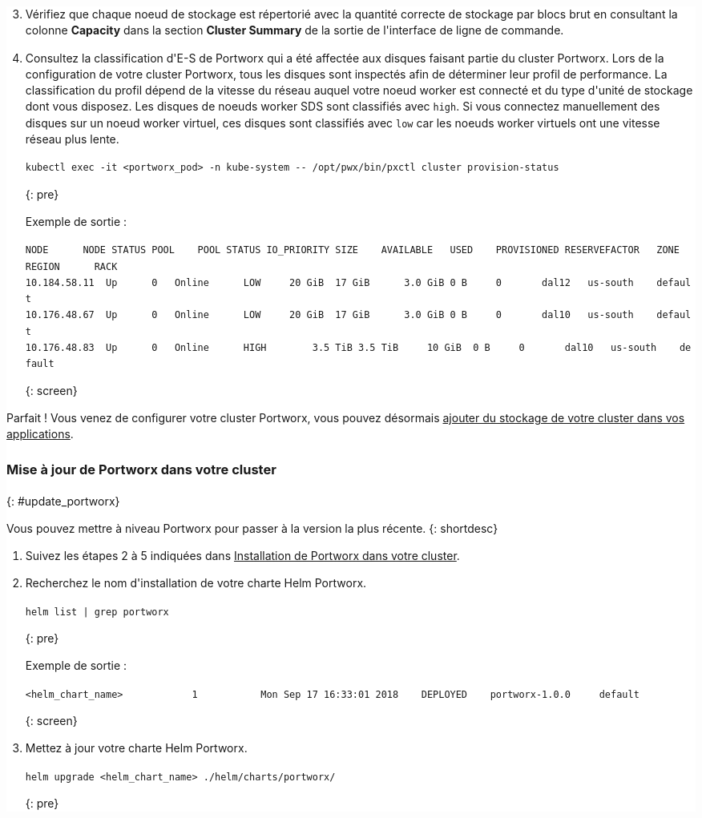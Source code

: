    3. Vérifiez que chaque noeud de stockage est répertorié avec la quantité correcte de stockage par blocs brut en consultant la colonne **Capacity** dans la section **Cluster Summary** de la sortie de l'interface de ligne de commande.

   4. Consultez la classification d'E-S de Portworx qui a été affectée aux disques faisant partie du cluster Portworx. Lors de la configuration de votre cluster Portworx, tous les disques sont inspectés afin de déterminer leur profil de performance. La classification du profil dépend de la vitesse du réseau auquel votre noeud worker est connecté et du type d'unité de stockage dont vous disposez. Les disques de noeuds worker SDS sont classifiés avec `high`. Si vous connectez manuellement des disques sur un noeud worker virtuel, ces disques sont classifiés avec `low` car les noeuds worker virtuels ont une vitesse réseau plus lente.

      ```
      kubectl exec -it <portworx_pod> -n kube-system -- /opt/pwx/bin/pxctl cluster provision-status
      ```
      {: pre}

      Exemple de sortie :
      ```
      NODE		NODE STATUS	POOL	POOL STATUS	IO_PRIORITY	SIZE	AVAILABLE	USED	PROVISIONED	RESERVEFACTOR	ZONE	REGION		RACK
      10.184.58.11	Up		0	Online		LOW		20 GiB	17 GiB		3.0 GiB	0 B		0		dal12	us-south	default
      10.176.48.67	Up		0	Online		LOW		20 GiB	17 GiB		3.0 GiB	0 B		0		dal10	us-south	default
      10.176.48.83	Up		0	Online		HIGH		3.5 TiB	3.5 TiB		10 GiB	0 B		0		dal10	us-south	default
      ```
      {: screen}

Parfait ! Vous venez de configurer votre cluster Portworx, vous pouvez désormais [ajouter du stockage de votre cluster dans vos applications](#add_portworx_storage).

### Mise à jour de Portworx dans votre cluster
{: #update_portworx}

Vous pouvez mettre à niveau Portworx pour passer à la version la plus récente.
{: shortdesc}

1. Suivez les étapes 2 à 5 indiquées dans [Installation de Portworx dans votre cluster](#install_portworx).

2. Recherchez le nom d'installation de votre charte Helm Portworx.
   ```
   helm list | grep portworx
   ```
   {: pre}

   Exemple de sortie :
   ```
   <helm_chart_name>            1       	Mon Sep 17 16:33:01 2018	DEPLOYED	portworx-1.0.0     default     
   ```
   {: screen}

3. Mettez à jour votre charte Helm Portworx.
   ```
   helm upgrade <helm_chart_name> ./helm/charts/portworx/
   ```
   {: pre}

